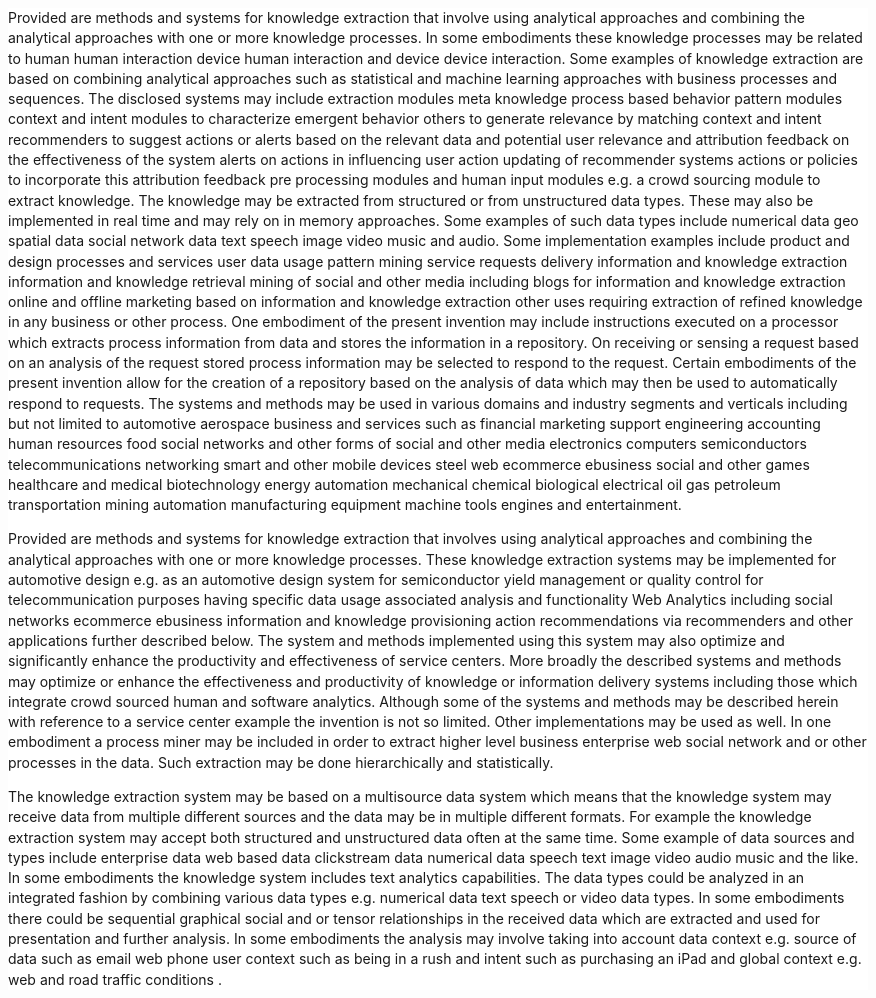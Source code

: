 Provided are methods and systems for knowledge extraction that involve using analytical approaches and combining the analytical approaches with one or more knowledge processes. In some embodiments these knowledge processes may be related to human human interaction device human interaction and device device interaction. Some examples of knowledge extraction are based on combining analytical approaches such as statistical and machine learning approaches with business processes and sequences. The disclosed systems may include extraction modules meta knowledge process based behavior pattern modules context and intent modules to characterize emergent behavior others to generate relevance by matching context and intent recommenders to suggest actions or alerts based on the relevant data and potential user relevance and attribution feedback on the effectiveness of the system alerts on actions in influencing user action updating of recommender systems actions or policies to incorporate this attribution feedback pre processing modules and human input modules e.g. a crowd sourcing module to extract knowledge. The knowledge may be extracted from structured or from unstructured data types. These may also be implemented in real time and may rely on in memory approaches. Some examples of such data types include numerical data geo spatial data social network data text speech image video music and audio. Some implementation examples include product and design processes and services user data usage pattern mining service requests delivery information and knowledge extraction information and knowledge retrieval mining of social and other media including blogs for information and knowledge extraction online and offline marketing based on information and knowledge extraction other uses requiring extraction of refined knowledge in any business or other process. One embodiment of the present invention may include instructions executed on a processor which extracts process information from data and stores the information in a repository. On receiving or sensing a request based on an analysis of the request stored process information may be selected to respond to the request. Certain embodiments of the present invention allow for the creation of a repository based on the analysis of data which may then be used to automatically respond to requests. The systems and methods may be used in various domains and industry segments and verticals including but not limited to automotive aerospace business and services such as financial marketing support engineering accounting human resources food social networks and other forms of social and other media electronics computers semiconductors telecommunications networking smart and other mobile devices steel web ecommerce ebusiness social and other games healthcare and medical biotechnology energy automation mechanical chemical biological electrical oil gas petroleum transportation mining automation manufacturing equipment machine tools engines and entertainment.

Provided are methods and systems for knowledge extraction that involves using analytical approaches and combining the analytical approaches with one or more knowledge processes. These knowledge extraction systems may be implemented for automotive design e.g. as an automotive design system for semiconductor yield management or quality control for telecommunication purposes having specific data usage associated analysis and functionality Web Analytics including social networks ecommerce ebusiness information and knowledge provisioning action recommendations via recommenders and other applications further described below. The system and methods implemented using this system may also optimize and significantly enhance the productivity and effectiveness of service centers. More broadly the described systems and methods may optimize or enhance the effectiveness and productivity of knowledge or information delivery systems including those which integrate crowd sourced human and software analytics. Although some of the systems and methods may be described herein with reference to a service center example the invention is not so limited. Other implementations may be used as well. In one embodiment a process miner may be included in order to extract higher level business enterprise web social network and or other processes in the data. Such extraction may be done hierarchically and statistically.

The knowledge extraction system may be based on a multisource data system which means that the knowledge system may receive data from multiple different sources and the data may be in multiple different formats. For example the knowledge extraction system may accept both structured and unstructured data often at the same time. Some example of data sources and types include enterprise data web based data clickstream data numerical data speech text image video audio music and the like. In some embodiments the knowledge system includes text analytics capabilities. The data types could be analyzed in an integrated fashion by combining various data types e.g. numerical data text speech or video data types. In some embodiments there could be sequential graphical social and or tensor relationships in the received data which are extracted and used for presentation and further analysis. In some embodiments the analysis may involve taking into account data context e.g. source of data such as email web phone user context such as being in a rush and intent such as purchasing an iPad and global context e.g. web and road traffic conditions .

